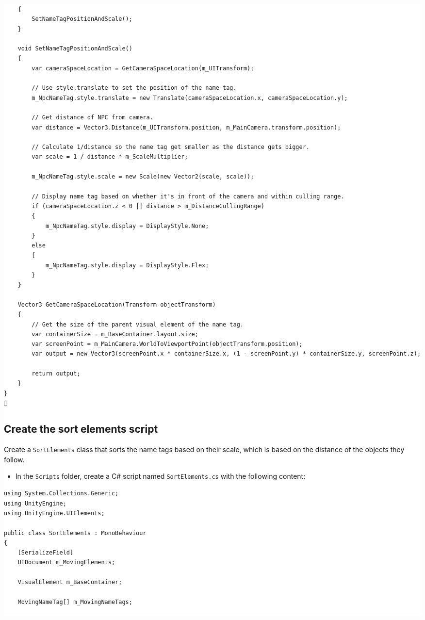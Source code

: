```
    {
        SetNameTagPositionAndScale();
    }

    void SetNameTagPositionAndScale()
    {
        var cameraSpaceLocation = GetCameraSpaceLocation(m_UITransform);
        
        // Use style.translate to set the position of the name tag.
        m_NpcNameTag.style.translate = new Translate(cameraSpaceLocation.x, cameraSpaceLocation.y);

        // Get distance of NPC from camera.
        var distance = Vector3.Distance(m_UITransform.position, m_MainCamera.transform.position);
        
        // Calculate 1/distance so the name tag get smaller as the distance gets bigger.
        var scale = 1 / distance * m_ScaleMultiplier;

        m_NpcNameTag.style.scale = new Scale(new Vector2(scale, scale));
        
        // Display name tag based on whether it's in front of the camera and within culling range.
        if (cameraSpaceLocation.z < 0 || distance > m_DistanceCullingRange)
        {
            m_NpcNameTag.style.display = DisplayStyle.None;
        }
        else
        {
            m_NpcNameTag.style.display = DisplayStyle.Flex;
        }
    }

    Vector3 GetCameraSpaceLocation(Transform objectTransform)
    {
        // Get the size of the parent visual element of the name tag.
        var containerSize = m_BaseContainer.layout.size;
        var screenPoint = m_MainCamera.WorldToViewportPoint(objectTransform.position);
        var output = new Vector3(screenPoint.x * containerSize.x, (1 - screenPoint.y) * containerSize.y, screenPoint.z);
        
        return output;
    }
}

```

## Create the sort elements script
Create a `SortElements` class that sorts the name tags based on their scale, which is based on the distance of the objects they follow.
  * In the `Scripts` folder, create a C# script named `SortElements.cs` with the following content:

```
using System.Collections.Generic;
using UnityEngine;
using UnityEngine.UIElements;

public class SortElements : MonoBehaviour
{
    [SerializeField]
    UIDocument m_MovingElements;

    VisualElement m_BaseContainer;

    MovingNameTag[] m_MovingNameTags;
    
```